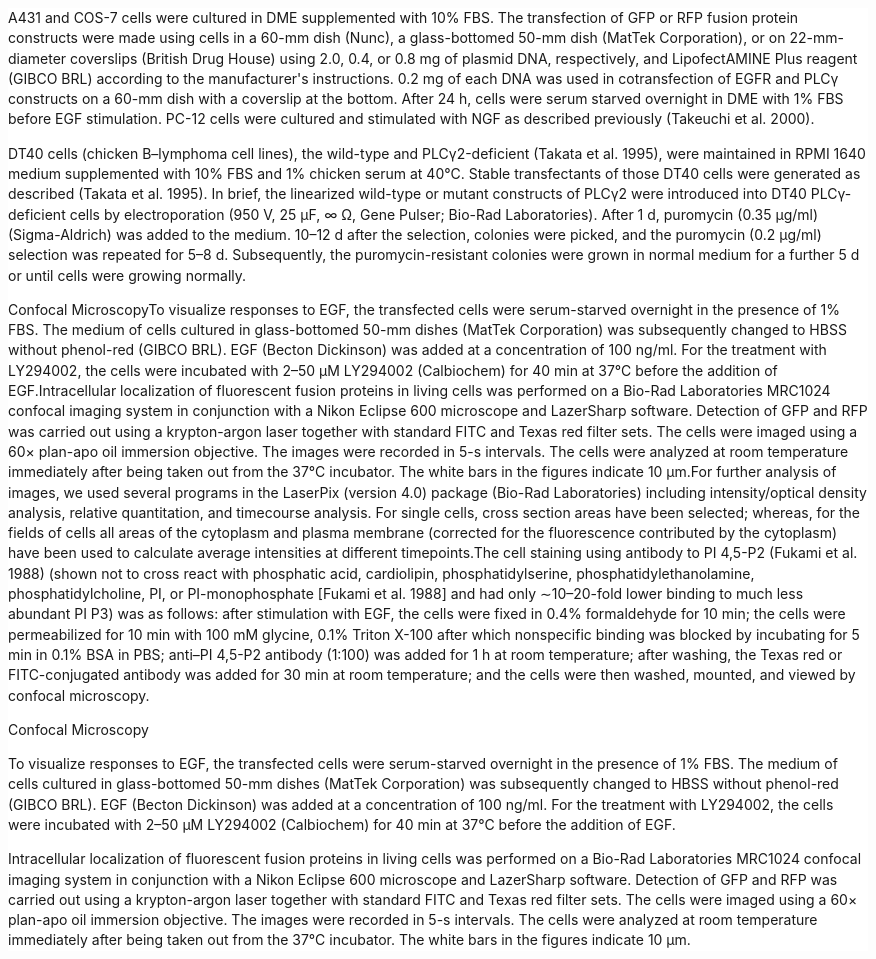 A431 and COS-7 cells were cultured in DME supplemented with 10% FBS. The transfection of GFP or RFP fusion protein constructs were made using cells in a 60-mm dish (Nunc), a glass-bottomed 50-mm dish (MatTek Corporation), or on 22-mm-diameter coverslips (British Drug House) using 2.0, 0.4, or 0.8 mg of plasmid DNA, respectively, and LipofectAMINE Plus reagent (GIBCO BRL) according to the manufacturer's instructions. 0.2 mg of each DNA was used in cotransfection of EGFR and PLCγ constructs on a 60-mm dish with a coverslip at the bottom. After 24 h, cells were serum starved overnight in DME with 1% FBS before EGF stimulation. PC-12 cells were cultured and stimulated with NGF as described previously (Takeuchi et al. 2000).

DT40 cells (chicken B–lymphoma cell lines), the wild-type and PLCγ2-deficient (Takata et al. 1995), were maintained in RPMI 1640 medium supplemented with 10% FBS and 1% chicken serum at 40°C. Stable transfectants of those DT40 cells were generated as described (Takata et al. 1995). In brief, the linearized wild-type or mutant constructs of PLCγ2 were introduced into DT40 PLCγ-deficient cells by electroporation (950 V, 25 μF, ∞ Ω, Gene Pulser; Bio-Rad Laboratories). After 1 d, puromycin (0.35 μg/ml) (Sigma-Aldrich) was added to the medium. 10–12 d after the selection, colonies were picked, and the puromycin (0.2 μg/ml) selection was repeated for 5–8 d. Subsequently, the puromycin-resistant colonies were grown in normal medium for a further 5 d or until cells were growing normally.

Confocal MicroscopyTo visualize responses to EGF, the transfected cells were serum-starved overnight in the presence of 1% FBS. The medium of cells cultured in glass-bottomed 50-mm dishes (MatTek Corporation) was subsequently changed to HBSS without phenol-red (GIBCO BRL). EGF (Becton Dickinson) was added at a concentration of 100 ng/ml. For the treatment with LY294002, the cells were incubated with 2–50 μM LY294002 (Calbiochem) for 40 min at 37°C before the addition of EGF.Intracellular localization of fluorescent fusion proteins in living cells was performed on a Bio-Rad Laboratories MRC1024 confocal imaging system in conjunction with a Nikon Eclipse 600 microscope and LazerSharp software. Detection of GFP and RFP was carried out using a krypton-argon laser together with standard FITC and Texas red filter sets. The cells were imaged using a 60× plan-apo oil immersion objective. The images were recorded in 5-s intervals. The cells were analyzed at room temperature immediately after being taken out from the 37°C incubator. The white bars in the figures indicate 10 μm.For further analysis of images, we used several programs in the LaserPix (version 4.0) package (Bio-Rad Laboratories) including intensity/optical density analysis, relative quantitation, and timecourse analysis. For single cells, cross section areas have been selected; whereas, for the fields of cells all areas of the cytoplasm and plasma membrane (corrected for the fluorescence contributed by the cytoplasm) have been used to calculate average intensities at different timepoints.The cell staining using antibody to PI 4,5-P2 (Fukami et al. 1988) (shown not to cross react with phosphatic acid, cardiolipin, phosphatidylserine, phosphatidylethanolamine, phosphatidylcholine, PI, or PI-monophosphate [Fukami et al. 1988] and had only ∼10–20-fold lower binding to much less abundant PI P3) was as follows: after stimulation with EGF, the cells were fixed in 0.4% formaldehyde for 10 min; the cells were permeabilized for 10 min with 100 mM glycine, 0.1% Triton X-100 after which nonspecific binding was blocked by incubating for 5 min in 0.1% BSA in PBS; anti–PI 4,5-P2 antibody (1:100) was added for 1 h at room temperature; after washing, the Texas red or FITC-conjugated antibody was added for 30 min at room temperature; and the cells were then washed, mounted, and viewed by confocal microscopy.

Confocal Microscopy

To visualize responses to EGF, the transfected cells were serum-starved overnight in the presence of 1% FBS. The medium of cells cultured in glass-bottomed 50-mm dishes (MatTek Corporation) was subsequently changed to HBSS without phenol-red (GIBCO BRL). EGF (Becton Dickinson) was added at a concentration of 100 ng/ml. For the treatment with LY294002, the cells were incubated with 2–50 μM LY294002 (Calbiochem) for 40 min at 37°C before the addition of EGF.

Intracellular localization of fluorescent fusion proteins in living cells was performed on a Bio-Rad Laboratories MRC1024 confocal imaging system in conjunction with a Nikon Eclipse 600 microscope and LazerSharp software. Detection of GFP and RFP was carried out using a krypton-argon laser together with standard FITC and Texas red filter sets. The cells were imaged using a 60× plan-apo oil immersion objective. The images were recorded in 5-s intervals. The cells were analyzed at room temperature immediately after being taken out from the 37°C incubator. The white bars in the figures indicate 10 μm.
